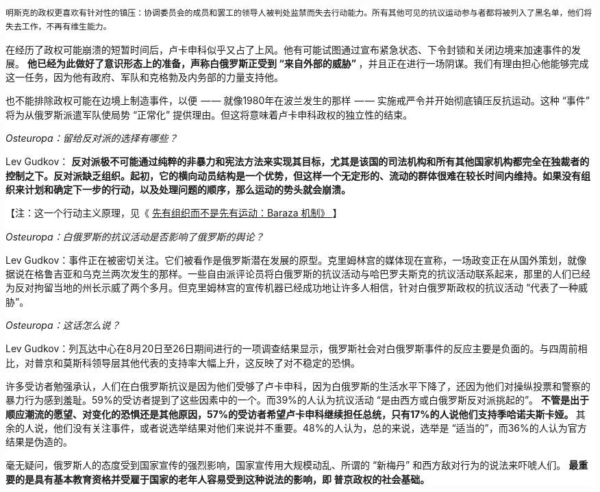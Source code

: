     明斯克的政权更喜欢有针对性的镇压：协调委员会的成员和罢工的领导人被判处监禁而失去行动能力。所有其他可见的抗议运动参与者都将被列入了黑名单，他们将失去工作，不再有维生能力。
   </strong>
  </p>
  <p>
   在经历了政权可能崩溃的短暂时间后，卢卡申科似乎又占了上风。他有可能试图通过宣布紧急状态、下令封锁和关闭边境来加速事件的发展。
   <strong>
    他已经为此做好了意识形态上的准备，声称白俄罗斯正受到 “来自外部的威胁”
   </strong>
   ，并且正在进行一场阴谋。我们有理由担心他能够完成这一任务，因为他有政府、军队和克格勃及内务部的力量支持他。
  </p>
  <p>
   也不能排除政权可能在边境上制造事件，以便  — — 就像1980年在波兰发生的那样  — — 实施戒严令并开始彻底镇压反抗运动。这种 “事件” 将为从俄罗斯派遣军队使局势 “正常化” 提供理由。但这将意味着卢卡申科政权的独立性的结束。
  </p>
  <p>
   <em>
    Osteuropa：留给反对派的选择有哪些？
   </em>
  </p>
  <p>
   Lev Gudkov：
   <strong>
    反对派极不可能通过纯粹的非暴力和宪法方法来实现其目标，尤其是该国的司法机构和所有其他国家机构都完全在独裁者的控制之下。反对派缺乏组织。起初，它的横向动员结构是一个优势，但这样一个无定形的、流动的群体很难在较长时间内维持。如果没有组织来计划和确定下一步的行动，以及处理问题的顺序，那么运动的势头就会崩溃。
   </strong>
  </p>
  <p>
   【注：这一个行动主义原理，见《
   <a href="https://iyouport.substack.com/p/41baraza-" rel="">
    先有组织而不是先有运动：Baraza 机制》
   </a>
   】
  </p>
  <p>
   <em>
    Osteuropa：白俄罗斯的抗议活动是否影响了俄罗斯的舆论？
   </em>
  </p>
  <p>
   Lev Gudkov：事件正在被密切关注。它们被看作是俄罗斯潜在发展的原型。克里姆林宫的媒体现在宣称，一场政变正在从国外策划，就像据说在格鲁吉亚和乌克兰两次发生的那样。一些自由派评论员将白俄罗斯的抗议活动与哈巴罗夫斯克的抗议活动联系起来，那里的人们已经为反对拘留当地的州长示威了两个多月。但克里姆林宫的宣传机器已经成功地让许多人相信，针对白俄罗斯政权的抗议活动 “代表了一种威胁”。
  </p>
  <p>
   <em>
    Osteuropa：这话怎么说？
   </em>
  </p>
  <p>
   Lev Gudkov：列瓦达中心在8月20日至26日期间进行的一项调查结果显示，俄罗斯社会对白俄罗斯事件的反应主要是负面的。与四周前相比，对普京和莫斯科领导层其他代表的支持率大幅上升，这反映了对不稳定的恐惧。
  </p>
  <p>
   许多受访者勉强承认，人们在白俄罗斯抗议是因为他们受够了卢卡申科，因为白俄罗斯的生活水平下降了，还因为他们对操纵投票和警察的暴力行为感到羞耻。59%的受访者提到了这些因素中的一个。而39%的人认为抗议活动 “是由西方或白俄罗斯反对派挑起的”。
   <strong>
    不管是出于顺应潮流的愿望、对变化的恐惧还是其他原因，57%的受访者希望卢卡申科继续担任总统，只有17%的人说他们支持季哈诺夫斯卡娅。
   </strong>
   其余的人说，他们没有关注事件，或者说选举结果对他们来说并不重要。48%的人认为，总的来说，选举是 “适当的”，而36%的人认为官方结果是伪造的。
  </p>
  <p>
   毫无疑问，俄罗斯人的态度受到国家宣传的强烈影响，国家宣传用大规模动乱、所谓的 “新梅丹” 和西方敌对行为的说法来吓唬人们。
   <strong>
    最重要的是具有基本教育资格并受雇于国家的老年人容易受到这种说法的影响，即 普京政权的社会基础。
   </strong>